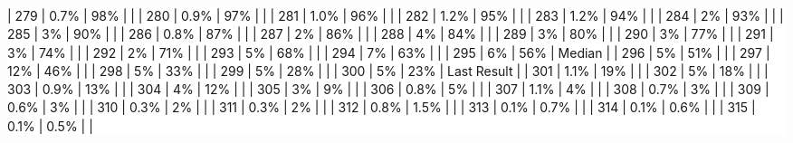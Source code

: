 | 279 | 0.7% | 98% |  |
| 280 | 0.9% | 97% |  |
| 281 | 1.0% | 96% |  |
| 282 | 1.2% | 95% |  |
| 283 | 1.2% | 94% |  |
| 284 | 2% | 93% |  |
| 285 | 3% | 90% |  |
| 286 | 0.8% | 87% |  |
| 287 | 2% | 86% |  |
| 288 | 4% | 84% |  |
| 289 | 3% | 80% |  |
| 290 | 3% | 77% |  |
| 291 | 3% | 74% |  |
| 292 | 2% | 71% |  |
| 293 | 5% | 68% |  |
| 294 | 7% | 63% |  |
| 295 | 6% | 56% | Median |
| 296 | 5% | 51% |  |
| 297 | 12% | 46% |  |
| 298 | 5% | 33% |  |
| 299 | 5% | 28% |  |
| 300 | 5% | 23% | Last Result |
| 301 | 1.1% | 19% |  |
| 302 | 5% | 18% |  |
| 303 | 0.9% | 13% |  |
| 304 | 4% | 12% |  |
| 305 | 3% | 9% |  |
| 306 | 0.8% | 5% |  |
| 307 | 1.1% | 4% |  |
| 308 | 0.7% | 3% |  |
| 309 | 0.6% | 3% |  |
| 310 | 0.3% | 2% |  |
| 311 | 0.3% | 2% |  |
| 312 | 0.8% | 1.5% |  |
| 313 | 0.1% | 0.7% |  |
| 314 | 0.1% | 0.6% |  |
| 315 | 0.1% | 0.5% |  |